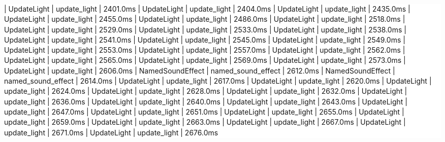 | UpdateLight | update_light | 2401.0ms
| UpdateLight | update_light | 2404.0ms
| UpdateLight | update_light | 2435.0ms
| UpdateLight | update_light | 2455.0ms
| UpdateLight | update_light | 2486.0ms
| UpdateLight | update_light | 2518.0ms
| UpdateLight | update_light | 2529.0ms
| UpdateLight | update_light | 2533.0ms
| UpdateLight | update_light | 2538.0ms
| UpdateLight | update_light | 2541.0ms
| UpdateLight | update_light | 2545.0ms
| UpdateLight | update_light | 2549.0ms
| UpdateLight | update_light | 2553.0ms
| UpdateLight | update_light | 2557.0ms
| UpdateLight | update_light | 2562.0ms
| UpdateLight | update_light | 2565.0ms
| UpdateLight | update_light | 2569.0ms
| UpdateLight | update_light | 2573.0ms
| UpdateLight | update_light | 2606.0ms
| NamedSoundEffect | named_sound_effect | 2612.0ms
| NamedSoundEffect | named_sound_effect | 2614.0ms
| UpdateLight | update_light | 2617.0ms
| UpdateLight | update_light | 2620.0ms
| UpdateLight | update_light | 2624.0ms
| UpdateLight | update_light | 2628.0ms
| UpdateLight | update_light | 2632.0ms
| UpdateLight | update_light | 2636.0ms
| UpdateLight | update_light | 2640.0ms
| UpdateLight | update_light | 2643.0ms
| UpdateLight | update_light | 2647.0ms
| UpdateLight | update_light | 2651.0ms
| UpdateLight | update_light | 2655.0ms
| UpdateLight | update_light | 2659.0ms
| UpdateLight | update_light | 2663.0ms
| UpdateLight | update_light | 2667.0ms
| UpdateLight | update_light | 2671.0ms
| UpdateLight | update_light | 2676.0ms